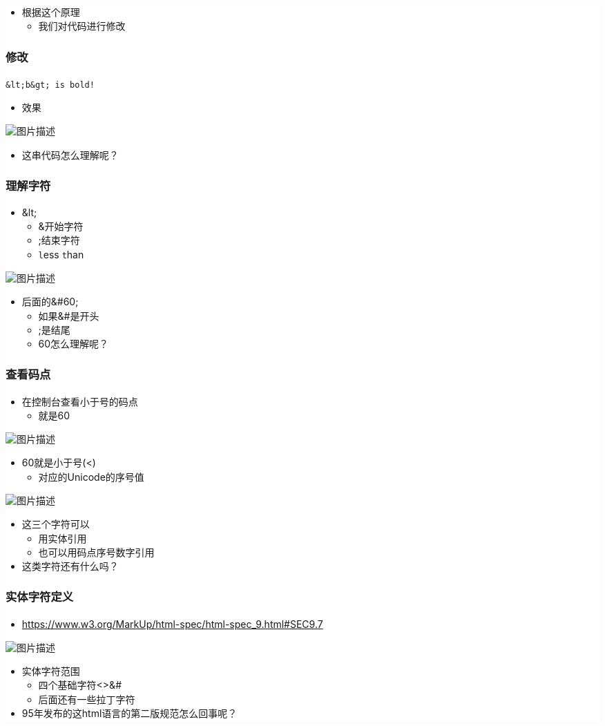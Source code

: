 - 根据这个原理
	- 我们对代码进行修改

### 修改

```
&lt;b&gt; is bold!
```

- 效果

![图片描述](https://doc.shiyanlou.com/courses/uid1190679-20240809-1723206601869)

- 这串代码怎么理解呢？

### 理解字符

- \&lt;
	- &开始字符
	- ;结束字符
	- `l`ess `t`han

![图片描述](https://doc.shiyanlou.com/courses/uid1190679-20240809-1723202299443)

- 后面的\&#60;
	- 如果&#是开头
	- ;是结尾
	- 60怎么理解呢？

### 查看码点

- 在控制台查看小于号的码点
	- 就是60

![图片描述](https://doc.shiyanlou.com/courses/uid1190679-20240809-1723207052812)

- 60就是小于号(<)
	- 对应的Unicode的序号值

![图片描述](https://doc.shiyanlou.com/courses/uid1190679-20240809-1723202299443)

- 这三个字符可以
	- 用实体引用
	- 也可以用码点序号数字引用
- 这类字符还有什么吗？

### 实体字符定义

- https://www.w3.org/MarkUp/html-spec/html-spec_9.html#SEC9.7

![图片描述](https://doc.shiyanlou.com/courses/uid1190679-20240809-1723207641356)

- 实体字符范围
	- 四个基础字符\<\>\&#
	- 后面还有一些拉丁字符
- 95年发布的这html语言的第二版规范怎么回事呢？
